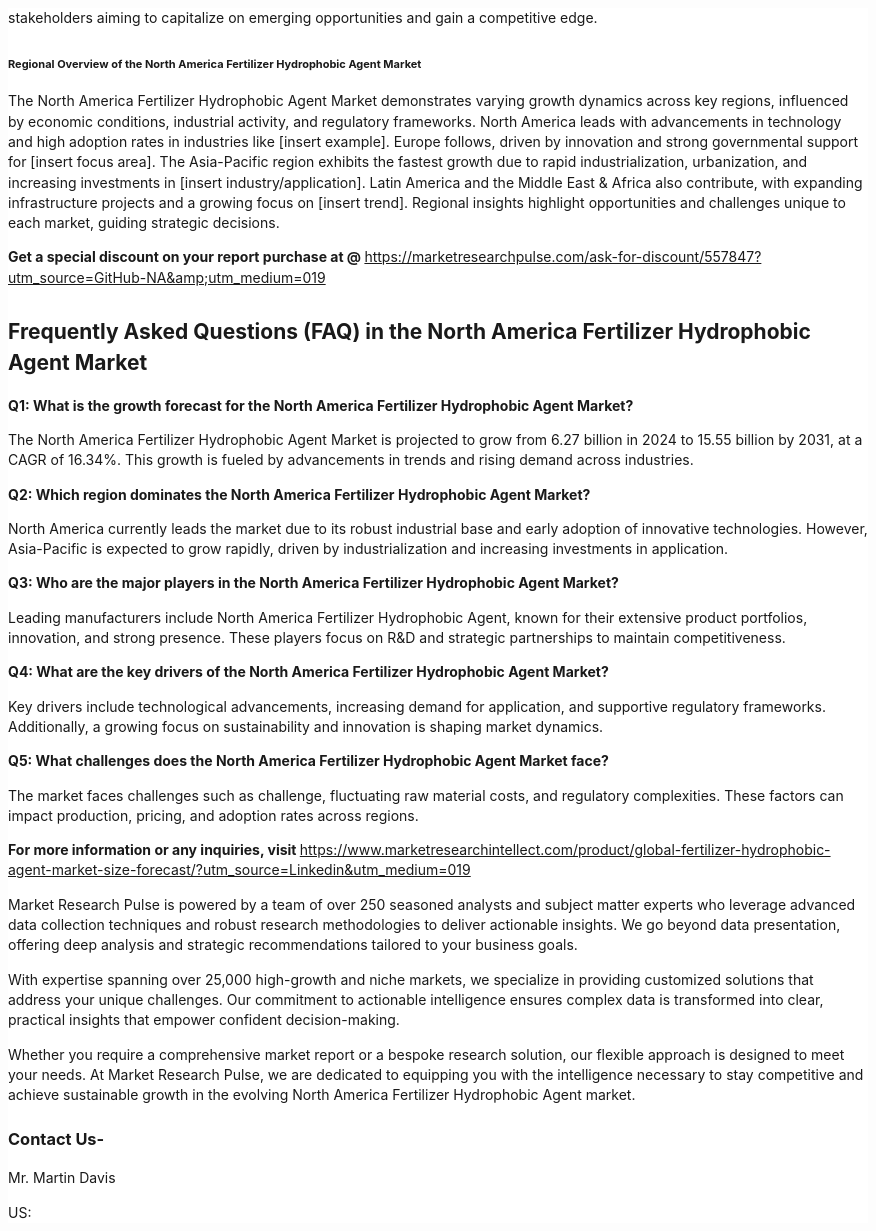 stakeholders aiming to capitalize on emerging opportunities and gain a competitive edge.</p></div></div></div></div><h3><span style="font-size: 11px;">Regional Overview of the North America Fertilizer Hydrophobic Agent Market</span></h3><div class="flex max-w-full flex-col flex-grow"><div class="min-h-8 text-message flex w-full flex-col items-end gap-2 whitespace-normal break-words [.text-message+&amp;]:mt-5" dir="auto" data-message-author-role="assistant" data-message-id="e9038762-ce64-4e30-91c9-9bd413514231" data-message-model-slug="gpt-4o-mini"><div class="flex w-full flex-col gap-1 empty:hidden first:pt-[3px]"><div class="markdown prose w-full break-words dark:prose-invert light"><p>The North America Fertilizer Hydrophobic Agent Market demonstrates varying growth dynamics across key regions, influenced by economic conditions, industrial activity, and regulatory frameworks. North America leads with advancements in technology and high adoption rates in industries like [insert example]. Europe follows, driven by innovation and strong governmental support for [insert focus area]. The Asia-Pacific region exhibits the fastest growth due to rapid industrialization, urbanization, and increasing investments in [insert industry/application]. Latin America and the Middle East &amp; Africa also contribute, with expanding infrastructure projects and a growing focus on [insert trend]. Regional insights highlight opportunities and challenges unique to each market, guiding strategic decisions.</p></div></div></div></div><p><strong>Get a special discount on your report purchase at @ </strong><a href="https://marketresearchpulse.com/ask-for-discount/557847?utm_source=GitHub-NA&amp;utm_medium=019">https://marketresearchpulse.com/ask-for-discount/557847?utm_source=GitHub-NA&amp;utm_medium=019</a></p><h2>Frequently Asked Questions (FAQ) in the North America Fertilizer Hydrophobic Agent Market</h2><p><strong>Q1: What is the growth forecast for the North America Fertilizer Hydrophobic Agent Market?</strong></p><p>The North America Fertilizer Hydrophobic Agent Market is projected to grow from 6.27 billion in 2024 to 15.55 billion by 2031, at a CAGR of 16.34%. This growth is fueled by advancements in trends and rising demand across industries.</p><p><strong>Q2: Which region dominates the North America Fertilizer Hydrophobic Agent Market?</strong></p><p>North America currently leads the market due to its robust industrial base and early adoption of innovative technologies. However, Asia-Pacific is expected to grow rapidly, driven by industrialization and increasing investments in application.</p><p><strong>Q3: Who are the major players in the North America Fertilizer Hydrophobic Agent Market?</strong></p><p>Leading manufacturers include North America Fertilizer Hydrophobic Agent, known for their extensive product portfolios, innovation, and strong presence. These players focus on R&amp;D and strategic partnerships to maintain competitiveness.</p><p><strong>Q4: What are the key drivers of the North America Fertilizer Hydrophobic Agent Market?</strong></p><p>Key drivers include technological advancements, increasing demand for application, and supportive regulatory frameworks. Additionally, a growing focus on sustainability and innovation is shaping market dynamics.</p><p><strong>Q5: What challenges does the North America Fertilizer Hydrophobic Agent Market face?</strong></p><p>The market faces challenges such as challenge, fluctuating raw material costs, and regulatory complexities. These factors can impact production, pricing, and adoption rates across regions.</p><p><strong>For more information or any inquiries, visit&nbsp;</strong><a href="https://www.marketresearchintellect.com/product/global-fertilizer-hydrophobic-agent-market-size-forecast/?utm_source=Linkedin&utm_medium=019">https://www.marketresearchintellect.com/product/global-fertilizer-hydrophobic-agent-market-size-forecast/?utm_source=Linkedin&utm_medium=019</a></p><p>Market Research Pulse is powered by a team of over 250 seasoned analysts and subject matter experts who leverage advanced data collection techniques and robust research methodologies to deliver actionable insights. We go beyond data presentation, offering deep analysis and strategic recommendations tailored to your business goals.</p><p>With expertise spanning over 25,000 high-growth and niche markets, we specialize in providing customized solutions that address your unique challenges. Our commitment to actionable intelligence ensures complex data is transformed into clear, practical insights that empower confident decision-making.</p><p>Whether you require a comprehensive market report or a bespoke research solution, our flexible approach is designed to meet your needs. At Market Research Pulse, we are dedicated to equipping you with the intelligence necessary to stay competitive and achieve sustainable growth in the evolving North America Fertilizer Hydrophobic Agent market.</p><h3><strong>Contact Us-</strong></h3><p>Mr. Martin Davis</p><p>US: